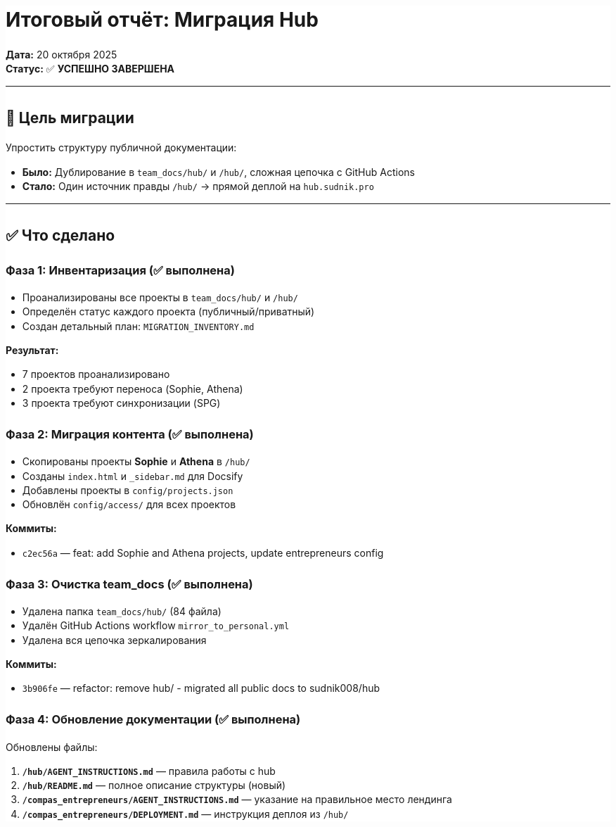 # Итоговый отчёт: Миграция Hub

**Дата:** 20 октября 2025  
**Статус:** ✅ **УСПЕШНО ЗАВЕРШЕНА**

---

## 🎯 Цель миграции

Упростить структуру публичной документации:
- **Было:** Дублирование в `team_docs/hub/` и `/hub/`, сложная цепочка с GitHub Actions
- **Стало:** Один источник правды `/hub/` → прямой деплой на `hub.sudnik.pro`

---

## ✅ Что сделано

### Фаза 1: Инвентаризация (✅ выполнена)
- Проанализированы все проекты в `team_docs/hub/` и `/hub/`
- Определён статус каждого проекта (публичный/приватный)
- Создан детальный план: `MIGRATION_INVENTORY.md`

**Результат:**
- 7 проектов проанализировано
- 2 проекта требуют переноса (Sophie, Athena)
- 3 проекта требуют синхронизации (SPG)

### Фаза 2: Миграция контента (✅ выполнена)
- Скопированы проекты **Sophie** и **Athena** в `/hub/`
- Созданы `index.html` и `_sidebar.md` для Docsify
- Добавлены проекты в `config/projects.json`
- Обновлён `config/access/` для всех проектов

**Коммиты:**
- `c2ec56a` — feat: add Sophie and Athena projects, update entrepreneurs config

### Фаза 3: Очистка team_docs (✅ выполнена)
- Удалена папка `team_docs/hub/` (84 файла)
- Удалён GitHub Actions workflow `mirror_to_personal.yml`
- Удалена вся цепочка зеркалирования

**Коммиты:**
- `3b906fe` — refactor: remove hub/ - migrated all public docs to sudnik008/hub

### Фаза 4: Обновление документации (✅ выполнена)

Обновлены файлы:
1. **`/hub/AGENT_INSTRUCTIONS.md`** — правила работы с hub
2. **`/hub/README.md`** — полное описание структуры (новый)
3. **`/compas_entrepreneurs/AGENT_INSTRUCTIONS.md`** — указание на правильное место лендинга
4. **`/compas_entrepreneurs/DEPLOYMENT.md`** — инструкция деплоя из `/hub/`

